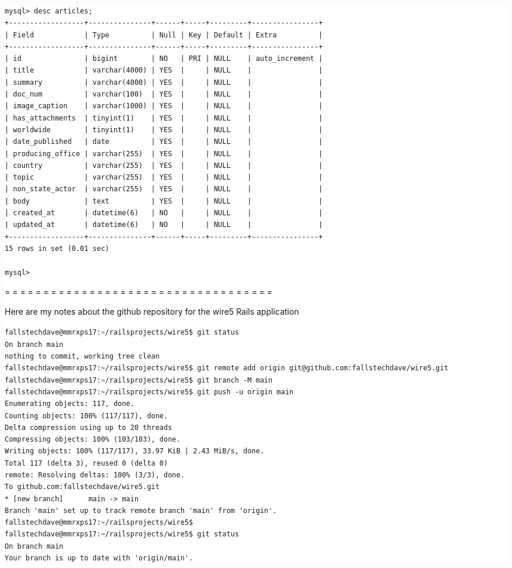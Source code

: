     mysql> desc articles;
    +------------------+---------------+------+-----+---------+----------------+
    | Field            | Type          | Null | Key | Default | Extra          |
    +------------------+---------------+------+-----+---------+----------------+
    | id               | bigint        | NO   | PRI | NULL    | auto_increment |
    | title            | varchar(4000) | YES  |     | NULL    |                |
    | summary          | varchar(4000) | YES  |     | NULL    |                |
    | doc_num          | varchar(100)  | YES  |     | NULL    |                |
    | image_caption    | varchar(1000) | YES  |     | NULL    |                |
    | has_attachments  | tinyint(1)    | YES  |     | NULL    |                |
    | worldwide        | tinyint(1)    | YES  |     | NULL    |                |
    | date_published   | date          | YES  |     | NULL    |                |
    | producing_office | varchar(255)  | YES  |     | NULL    |                |
    | country          | varchar(255)  | YES  |     | NULL    |                |
    | topic            | varchar(255)  | YES  |     | NULL    |                |
    | non_state_actor  | varchar(255)  | YES  |     | NULL    |                |
    | body             | text          | YES  |     | NULL    |                |
    | created_at       | datetime(6)   | NO   |     | NULL    |                |
    | updated_at       | datetime(6)   | NO   |     | NULL    |                |
    +------------------+---------------+------+-----+---------+----------------+
    15 rows in set (0.01 sec)

    mysql> 

= = = = = = = = = = = = = = = = = = = = = = = = = = = = = = = = = = = 

Here are my notes about the github repository for the wire5 Rails application

    fallstechdave@mmrxps17:~/railsprojects/wire5$ git status
    On branch main
    nothing to commit, working tree clean
    fallstechdave@mmrxps17:~/railsprojects/wire5$ git remote add origin git@github.com:fallstechdave/wire5.git
    fallstechdave@mmrxps17:~/railsprojects/wire5$ git branch -M main
    fallstechdave@mmrxps17:~/railsprojects/wire5$ git push -u origin main
    Enumerating objects: 117, done.
    Counting objects: 100% (117/117), done.
    Delta compression using up to 20 threads
    Compressing objects: 100% (103/103), done.
    Writing objects: 100% (117/117), 33.97 KiB | 2.43 MiB/s, done.
    Total 117 (delta 3), reused 0 (delta 0)
    remote: Resolving deltas: 100% (3/3), done.
    To github.com:fallstechdave/wire5.git
    * [new branch]      main -> main
    Branch 'main' set up to track remote branch 'main' from 'origin'.
    fallstechdave@mmrxps17:~/railsprojects/wire5$ 
    fallstechdave@mmrxps17:~/railsprojects/wire5$ git status
    On branch main
    Your branch is up to date with 'origin/main'.
